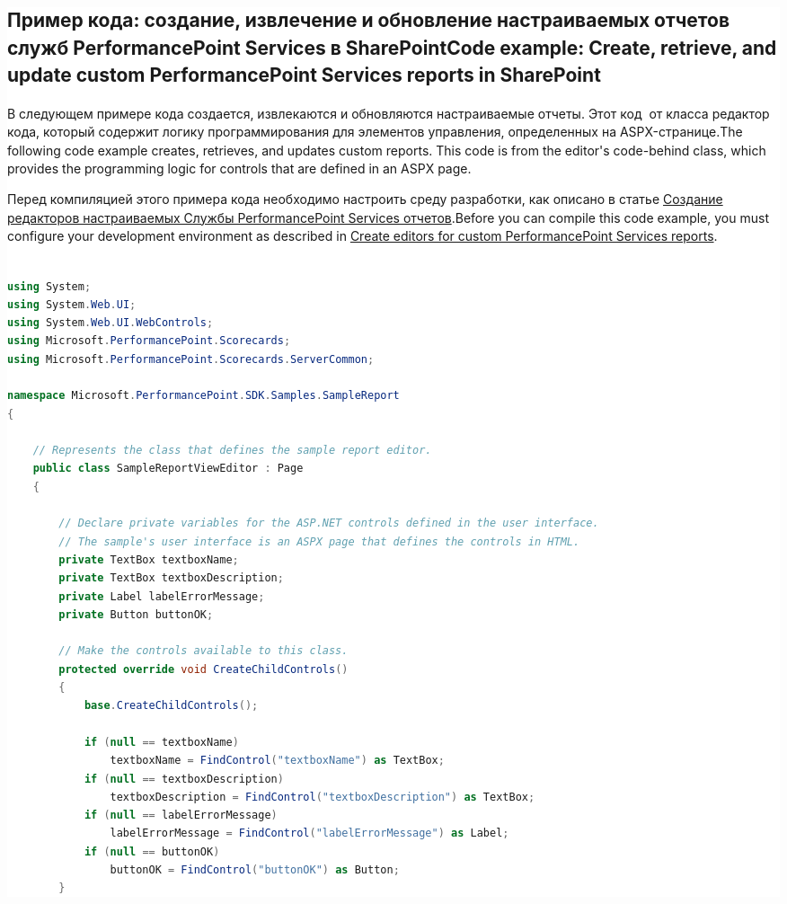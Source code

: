 ## <a name="code-example-create-retrieve-and-update-custom-performancepoint-services-reports-in-sharepoint"></a><span data-ttu-id="ddf35-170">Пример кода: создание, извлечение и обновление настраиваемых отчетов служб PerformancePoint Services в SharePoint</span><span class="sxs-lookup"><span data-stu-id="ddf35-170">Code example: Create, retrieve, and update custom PerformancePoint Services reports in SharePoint</span></span>
<span data-ttu-id="ddf35-171"><a name="bk_example"> </a></span><span class="sxs-lookup"><span data-stu-id="ddf35-171"></span></span>

<span data-ttu-id="ddf35-p118">В следующем примере кода создается, извлекаются и обновляются настраиваемые отчеты. Этот код  от класса редактор кода, который содержит логику программирования для элементов управления, определенных на ASPX-странице.</span><span class="sxs-lookup"><span data-stu-id="ddf35-p118">The following code example creates, retrieves, and updates custom reports. This code is from the editor's code-behind class, which provides the programming logic for controls that are defined in an ASPX page.</span></span>
  
    
    
<span data-ttu-id="ddf35-174">Перед компиляцией этого примера кода необходимо настроить среду разработки, как описано в статье  [Создание редакторов настраиваемых Службы PerformancePoint Services отчетов](#BKMK_ConfigREditor).</span><span class="sxs-lookup"><span data-stu-id="ddf35-174">Before you can compile this code example, you must configure your development environment as described in  [Create editors for custom PerformancePoint Services reports](#BKMK_ConfigREditor).</span></span>
  
    
    



```cs

using System;
using System.Web.UI;
using System.Web.UI.WebControls;
using Microsoft.PerformancePoint.Scorecards;
using Microsoft.PerformancePoint.Scorecards.ServerCommon;

namespace Microsoft.PerformancePoint.SDK.Samples.SampleReport
{

    // Represents the class that defines the sample report editor. 
    public class SampleReportViewEditor : Page
    {

        // Declare private variables for the ASP.NET controls defined in the user interface.
        // The sample's user interface is an ASPX page that defines the controls in HTML.
        private TextBox textboxName;
        private TextBox textboxDescription;
        private Label labelErrorMessage;
        private Button buttonOK;

        // Make the controls available to this class.
        protected override void CreateChildControls()
        {
            base.CreateChildControls();

            if (null == textboxName)
                textboxName = FindControl("textboxName") as TextBox;
            if (null == textboxDescription)
                textboxDescription = FindControl("textboxDescription") as TextBox;
            if (null == labelErrorMessage)
                labelErrorMessage = FindControl("labelErrorMessage") as Label;
            if (null == buttonOK)
                buttonOK = FindControl("buttonOK") as Button;
        }
```